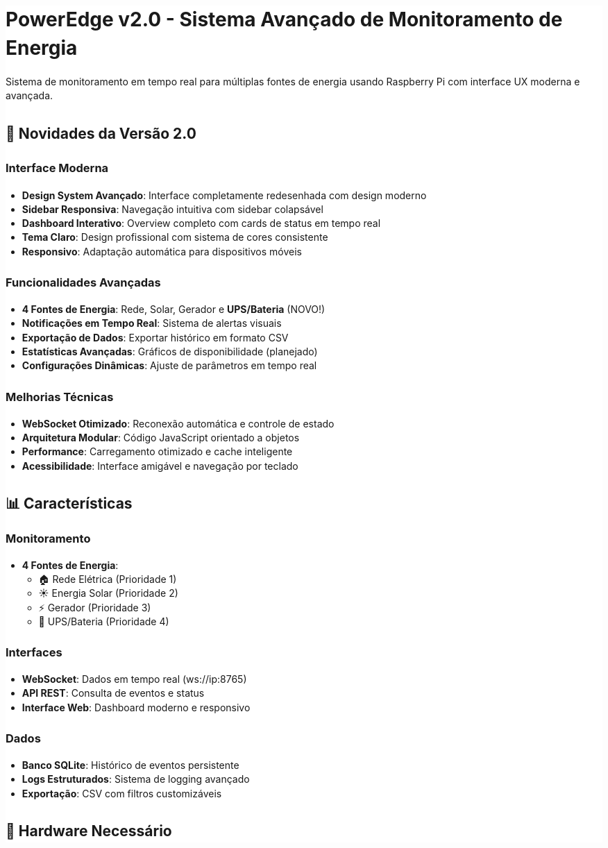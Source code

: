 # PowerEdge v2.0 - Sistema Avançado de Monitoramento de Energia

Sistema de monitoramento em tempo real para múltiplas fontes de energia usando Raspberry Pi com interface UX moderna e avançada.

## 🚀 Novidades da Versão 2.0

### Interface Moderna
- **Design System Avançado**: Interface completamente redesenhada com design moderno
- **Sidebar Responsiva**: Navegação intuitiva com sidebar colapsável
- **Dashboard Interativo**: Overview completo com cards de status em tempo real
- **Tema Claro**: Design profissional com sistema de cores consistente
- **Responsivo**: Adaptação automática para dispositivos móveis

### Funcionalidades Avançadas
- **4 Fontes de Energia**: Rede, Solar, Gerador e **UPS/Bateria** (NOVO!)
- **Notificações em Tempo Real**: Sistema de alertas visuais
- **Exportação de Dados**: Exportar histórico em formato CSV
- **Estatísticas Avançadas**: Gráficos de disponibilidade (planejado)
- **Configurações Dinâmicas**: Ajuste de parâmetros em tempo real

### Melhorias Técnicas
- **WebSocket Otimizado**: Reconexão automática e controle de estado
- **Arquitetura Modular**: Código JavaScript orientado a objetos
- **Performance**: Carregamento otimizado e cache inteligente
- **Acessibilidade**: Interface amigável e navegação por teclado

## 📊 Características

### Monitoramento
- **4 Fontes de Energia**:
  - 🏠 Rede Elétrica (Prioridade 1)
  - ☀️ Energia Solar (Prioridade 2)  
  - ⚡ Gerador (Prioridade 3)
  - 🔋 UPS/Bateria (Prioridade 4)

### Interfaces
- **WebSocket**: Dados em tempo real (ws://ip:8765)
- **API REST**: Consulta de eventos e status
- **Interface Web**: Dashboard moderno e responsivo

### Dados
- **Banco SQLite**: Histórico de eventos persistente
- **Logs Estruturados**: Sistema de logging avançado
- **Exportação**: CSV com filtros customizáveis

## 🔧 Hardware Necessário
